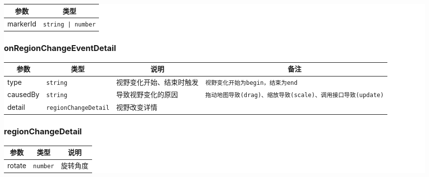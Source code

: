<table>
  <thead>
    <tr>
      <th>参数</th>
      <th>类型</th>
    </tr>
  </thead>
  <tbody>
    <tr>
      <td>markerId</td>
      <td><code>string | number</code></td>
    </tr>
  </tbody>
</table>

### onRegionChangeEventDetail

<table>
  <thead>
    <tr>
      <th>参数</th>
      <th>类型</th>
      <th>说明</th>
      <th>备注</th>
    </tr>
  </thead>
  <tbody>
    <tr>
      <td>type</td>
      <td><code>string</code></td>
      <td>视野变化开始、结束时触发</td>
      <td><code>视野变化开始为begin，结束为end</code></td>
    </tr>
    <tr>
      <td>causedBy</td>
      <td><code>string</code></td>
      <td>导致视野变化的原因</td>
      <td><code>拖动地图导致(drag)、缩放导致(scale)、调用接口导致(update)</code></td>
    </tr>
    <tr>
      <td>detail</td>
      <td><code>regionChangeDetail</code></td>
      <td>视野改变详情</td>
      <td></td>
    </tr>
  </tbody>
</table>

### regionChangeDetail

<table>
  <thead>
    <tr>
      <th>参数</th>
      <th>类型</th>
      <th>说明</th>
    </tr>
  </thead>
  <tbody>
    <tr>
      <td>rotate</td>
      <td><code>number</code></td>
      <td>旋转角度</td>
    </tr>
